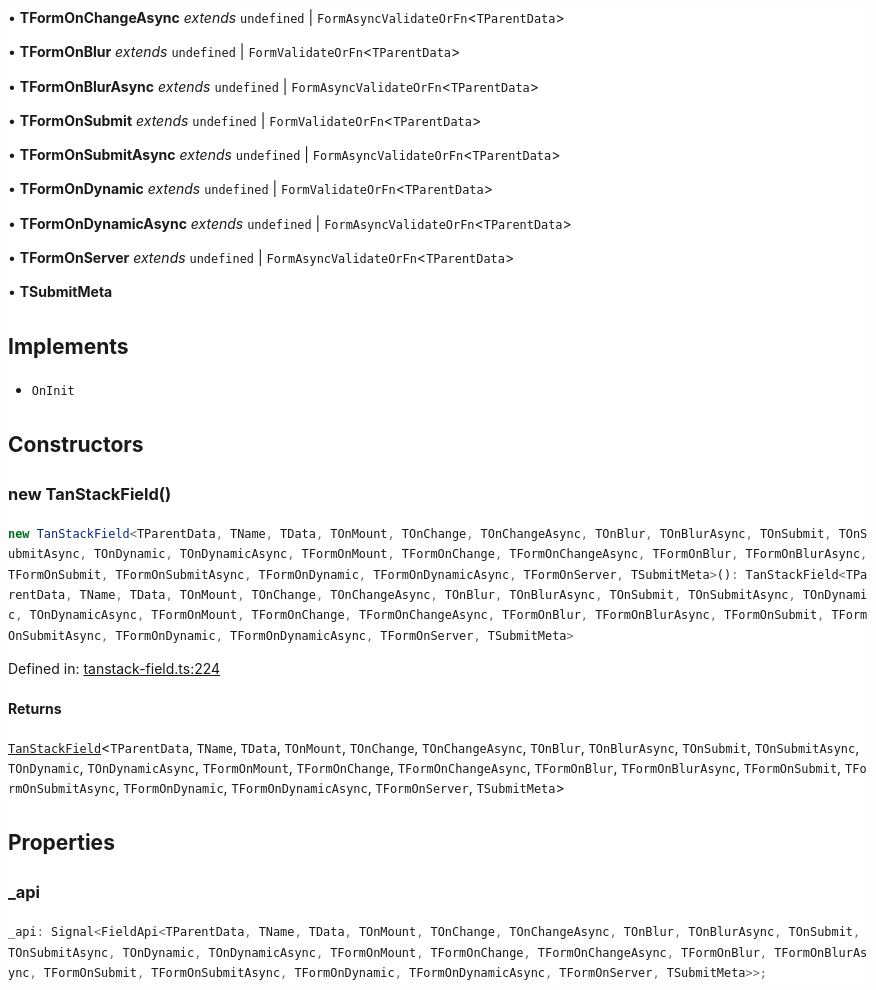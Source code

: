 • **TFormOnChangeAsync** *extends* `undefined` \| `FormAsyncValidateOrFn`\<`TParentData`\>

• **TFormOnBlur** *extends* `undefined` \| `FormValidateOrFn`\<`TParentData`\>

• **TFormOnBlurAsync** *extends* `undefined` \| `FormAsyncValidateOrFn`\<`TParentData`\>

• **TFormOnSubmit** *extends* `undefined` \| `FormValidateOrFn`\<`TParentData`\>

• **TFormOnSubmitAsync** *extends* `undefined` \| `FormAsyncValidateOrFn`\<`TParentData`\>

• **TFormOnDynamic** *extends* `undefined` \| `FormValidateOrFn`\<`TParentData`\>

• **TFormOnDynamicAsync** *extends* `undefined` \| `FormAsyncValidateOrFn`\<`TParentData`\>

• **TFormOnServer** *extends* `undefined` \| `FormAsyncValidateOrFn`\<`TParentData`\>

• **TSubmitMeta**

## Implements

- `OnInit`

## Constructors

### new TanStackField()

```ts
new TanStackField<TParentData, TName, TData, TOnMount, TOnChange, TOnChangeAsync, TOnBlur, TOnBlurAsync, TOnSubmit, TOnSubmitAsync, TOnDynamic, TOnDynamicAsync, TFormOnMount, TFormOnChange, TFormOnChangeAsync, TFormOnBlur, TFormOnBlurAsync, TFormOnSubmit, TFormOnSubmitAsync, TFormOnDynamic, TFormOnDynamicAsync, TFormOnServer, TSubmitMeta>(): TanStackField<TParentData, TName, TData, TOnMount, TOnChange, TOnChangeAsync, TOnBlur, TOnBlurAsync, TOnSubmit, TOnSubmitAsync, TOnDynamic, TOnDynamicAsync, TFormOnMount, TFormOnChange, TFormOnChangeAsync, TFormOnBlur, TFormOnBlurAsync, TFormOnSubmit, TFormOnSubmitAsync, TFormOnDynamic, TFormOnDynamicAsync, TFormOnServer, TSubmitMeta>
```

Defined in: [tanstack-field.ts:224](https://github.com/ws-rush/form/blob/main/packages/angular-form/src/tanstack-field.ts#L224)

#### Returns

[`TanStackField`](../tanstackfield.md)\<`TParentData`, `TName`, `TData`, `TOnMount`, `TOnChange`, `TOnChangeAsync`, `TOnBlur`, `TOnBlurAsync`, `TOnSubmit`, `TOnSubmitAsync`, `TOnDynamic`, `TOnDynamicAsync`, `TFormOnMount`, `TFormOnChange`, `TFormOnChangeAsync`, `TFormOnBlur`, `TFormOnBlurAsync`, `TFormOnSubmit`, `TFormOnSubmitAsync`, `TFormOnDynamic`, `TFormOnDynamicAsync`, `TFormOnServer`, `TSubmitMeta`\>

## Properties

### \_api

```ts
_api: Signal<FieldApi<TParentData, TName, TData, TOnMount, TOnChange, TOnChangeAsync, TOnBlur, TOnBlurAsync, TOnSubmit, TOnSubmitAsync, TOnDynamic, TOnDynamicAsync, TFormOnMount, TFormOnChange, TFormOnChangeAsync, TFormOnBlur, TFormOnBlurAsync, TFormOnSubmit, TFormOnSubmitAsync, TFormOnDynamic, TFormOnDynamicAsync, TFormOnServer, TSubmitMeta>>;
```
